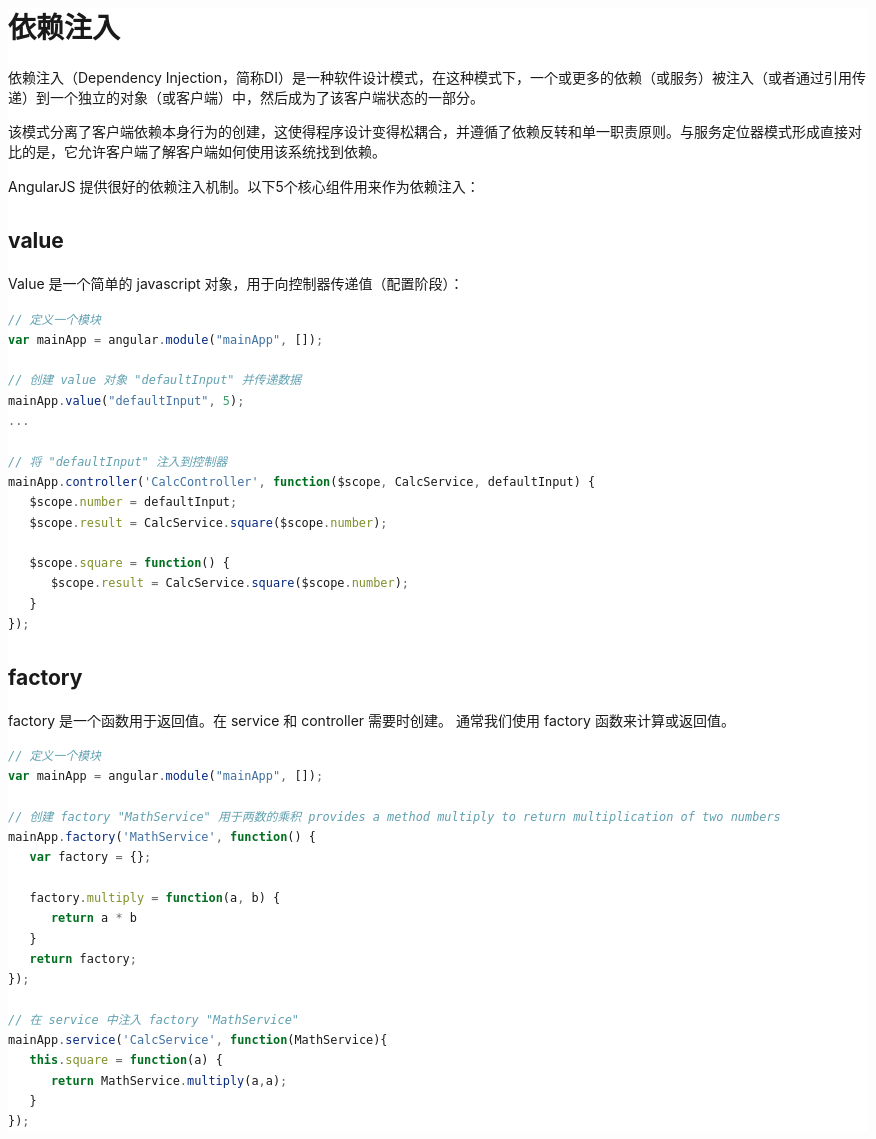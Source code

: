 # 依赖注入

依赖注入（Dependency Injection，简称DI）是一种软件设计模式，在这种模式下，一个或更多的依赖（或服务）被注入（或者通过引用传递）到一个独立的对象（或客户端）中，然后成为了该客户端状态的一部分。

该模式分离了客户端依赖本身行为的创建，这使得程序设计变得松耦合，并遵循了依赖反转和单一职责原则。与服务定位器模式形成直接对比的是，它允许客户端了解客户端如何使用该系统找到依赖。

AngularJS 提供很好的依赖注入机制。以下5个核心组件用来作为依赖注入：

## value

Value 是一个简单的 javascript 对象，用于向控制器传递值（配置阶段）：
```javascript
// 定义一个模块
var mainApp = angular.module("mainApp", []);

// 创建 value 对象 "defaultInput" 并传递数据
mainApp.value("defaultInput", 5);
...

// 将 "defaultInput" 注入到控制器
mainApp.controller('CalcController', function($scope, CalcService, defaultInput) {
   $scope.number = defaultInput;
   $scope.result = CalcService.square($scope.number);
   
   $scope.square = function() {
      $scope.result = CalcService.square($scope.number);
   }
});
```

## factory

factory 是一个函数用于返回值。在 service 和 controller 需要时创建。
通常我们使用 factory 函数来计算或返回值。
```javascript
// 定义一个模块
var mainApp = angular.module("mainApp", []);

// 创建 factory "MathService" 用于两数的乘积 provides a method multiply to return multiplication of two numbers
mainApp.factory('MathService', function() {
   var factory = {};
   
   factory.multiply = function(a, b) {
      return a * b
   }
   return factory;
}); 

// 在 service 中注入 factory "MathService"
mainApp.service('CalcService', function(MathService){
   this.square = function(a) {
      return MathService.multiply(a,a);
   }
});
```
